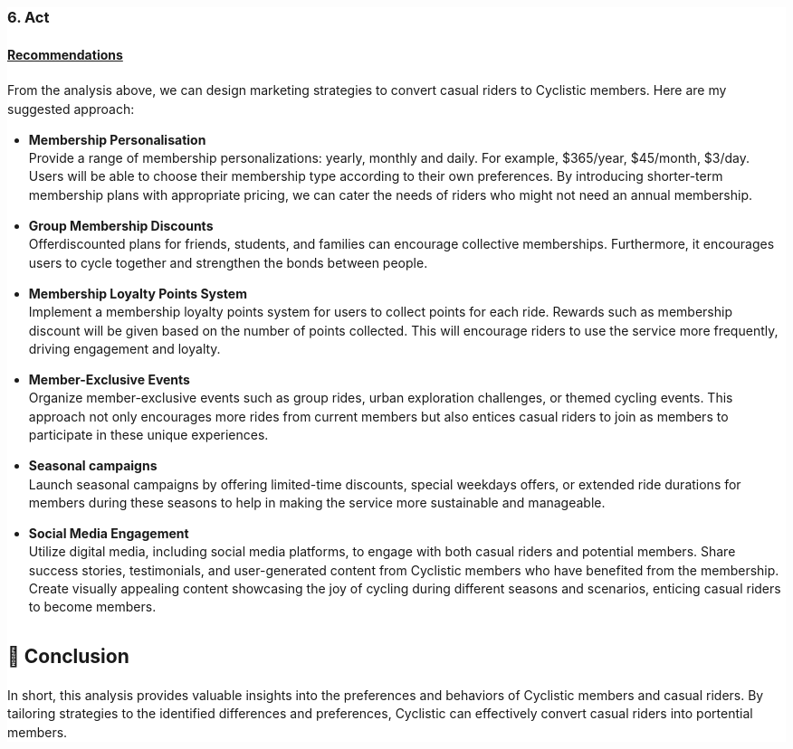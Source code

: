 ### 6. Act
#### <ins>Recommendations</ins>
From the analysis above, we can design marketing strategies to convert casual riders to Cyclistic members. Here are my suggested approach:

- **Membership Personalisation** <br>
Provide a range of membership personalizations: yearly, monthly and daily. For example, $365/year, $45/month, $3/day. Users will be able to choose their membership type according to their own preferences. By introducing shorter-term membership plans with appropriate pricing, we can cater the needs of riders who might not need an annual membership.

- **Group Membership Discounts** <br>
Offerdiscounted plans for friends, students, and families can encourage collective memberships. Furthermore, it encourages users to cycle together and strengthen the bonds between people.

- **Membership Loyalty Points System** <br>
Implement a membership loyalty points system for users to collect points for each ride. Rewards such as membership discount will be given based on the number of points collected. This will encourage riders to use the service more frequently, driving engagement and loyalty. 

- **Member-Exclusive Events** <br>
Organize member-exclusive events such as group rides, urban exploration challenges, or themed cycling events. This approach not only encourages more rides from current members but also entices casual riders to join as members to participate in these unique experiences. 

- **Seasonal campaigns** <br>
Launch seasonal campaigns by offering limited-time discounts, special weekdays offers, or extended ride durations for members during these seasons to help in making the service more sustainable and manageable.

- **Social Media Engagement** <br>
Utilize digital media, including social media platforms, to engage with both casual riders and potential members. Share success stories, testimonials, and user-generated content from Cyclistic members who have benefited from the membership. Create visually appealing content showcasing the joy of cycling during different seasons and scenarios, enticing casual riders to become members. 


## 🔮 Conclusion
In short, this analysis provides valuable insights into the preferences and behaviors of Cyclistic members and casual riders. By tailoring strategies to the identified differences and preferences, Cyclistic can effectively convert casual riders into portential members.
